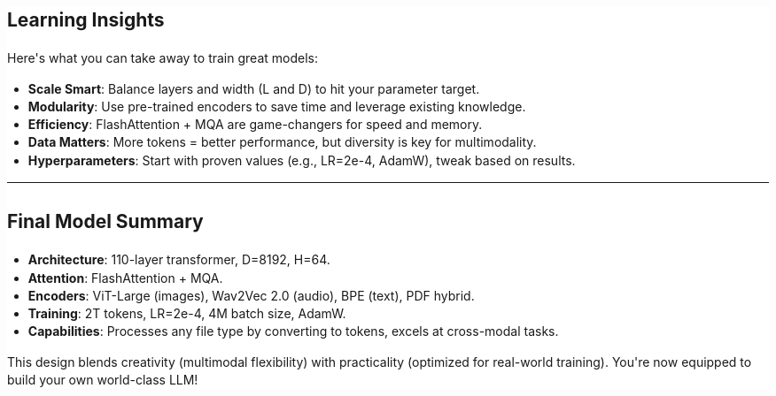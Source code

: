 
## **Learning Insights**
Here's what you can take away to train great models:
- **Scale Smart**: Balance layers and width (L and D) to hit your parameter target.
- **Modularity**: Use pre-trained encoders to save time and leverage existing knowledge.
- **Efficiency**: FlashAttention + MQA are game-changers for speed and memory.
- **Data Matters**: More tokens = better performance, but diversity is key for multimodality.
- **Hyperparameters**: Start with proven values (e.g., LR=2e-4, AdamW), tweak based on results.

---

## **Final Model Summary**
- **Architecture**: 110-layer transformer, D=8192, H=64.
- **Attention**: FlashAttention + MQA.
- **Encoders**: ViT-Large (images), Wav2Vec 2.0 (audio), BPE (text), PDF hybrid.
- **Training**: 2T tokens, LR=2e-4, 4M batch size, AdamW.
- **Capabilities**: Processes any file type by converting to tokens, excels at cross-modal tasks.

This design blends creativity (multimodal flexibility) with practicality (optimized for real-world training). You're now equipped to build your own world-class LLM!